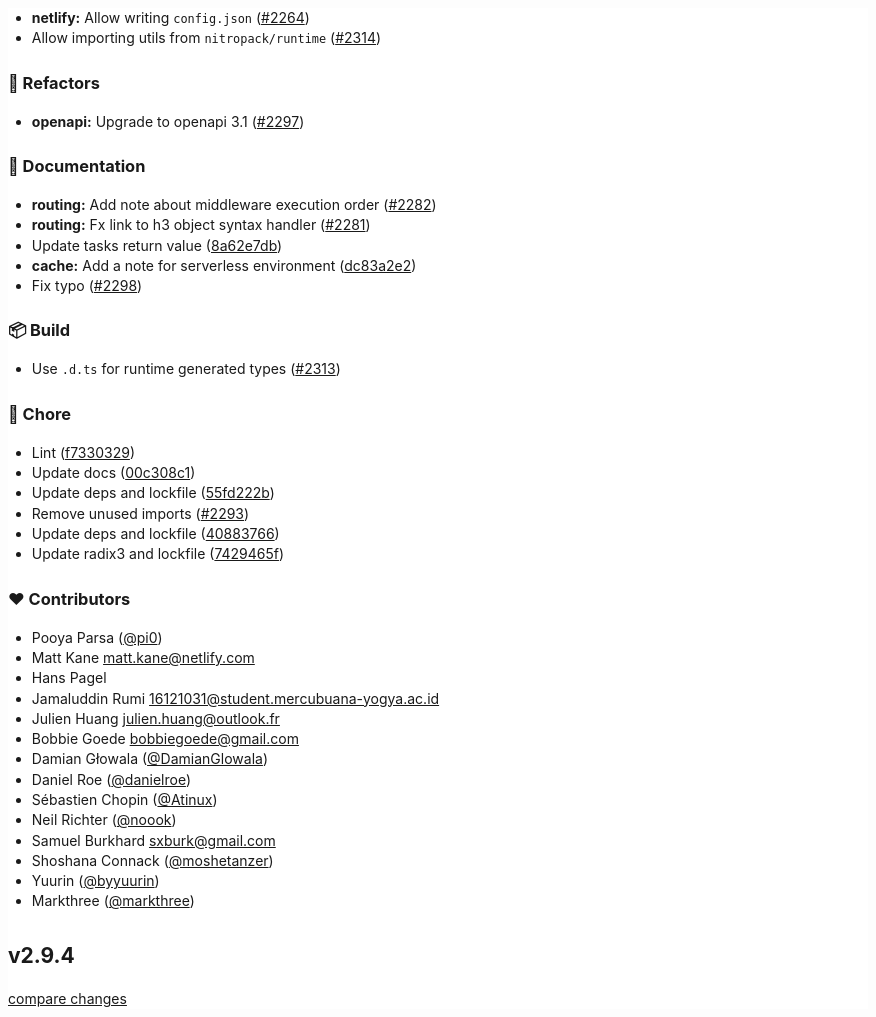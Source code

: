 - **netlify:** Allow writing `config.json` ([#2264](https://github.com/nitrojs/nitro/pull/2264))
- Allow importing utils from `nitropack/runtime` ([#2314](https://github.com/nitrojs/nitro/pull/2314))

### 💅 Refactors

- **openapi:** Upgrade to openapi 3.1 ([#2297](https://github.com/nitrojs/nitro/pull/2297))

### 📖 Documentation

- **routing:** Add note about middleware execution order ([#2282](https://github.com/nitrojs/nitro/pull/2282))
- **routing:** Fx link to h3 object syntax handler ([#2281](https://github.com/nitrojs/nitro/pull/2281))
- Update tasks return value ([8a62e7db](https://github.com/nitrojs/nitro/commit/8a62e7db))
- **cache:** Add a note for serverless environment ([dc83a2e2](https://github.com/nitrojs/nitro/commit/dc83a2e2))
- Fix typo ([#2298](https://github.com/nitrojs/nitro/pull/2298))

### 📦 Build

- Use `.d.ts` for runtime generated types ([#2313](https://github.com/nitrojs/nitro/pull/2313))

### 🏡 Chore

- Lint ([f7330329](https://github.com/nitrojs/nitro/commit/f7330329))
- Update docs ([00c308c1](https://github.com/nitrojs/nitro/commit/00c308c1))
- Update deps and lockfile ([55fd222b](https://github.com/nitrojs/nitro/commit/55fd222b))
- Remove unused imports ([#2293](https://github.com/nitrojs/nitro/pull/2293))
- Update deps and lockfile ([40883766](https://github.com/nitrojs/nitro/commit/40883766))
- Update radix3 and lockfile ([7429465f](https://github.com/nitrojs/nitro/commit/7429465f))

### ❤️ Contributors

- Pooya Parsa ([@pi0](http://github.com/pi0))
- Matt Kane <matt.kane@netlify.com>
- Hans Pagel
- Jamaluddin Rumi <16121031@student.mercubuana-yogya.ac.id>
- Julien Huang <julien.huang@outlook.fr>
- Bobbie Goede <bobbiegoede@gmail.com>
- Damian Głowala ([@DamianGlowala](http://github.com/DamianGlowala))
- Daniel Roe ([@danielroe](http://github.com/danielroe))
- Sébastien Chopin ([@Atinux](http://github.com/Atinux))
- Neil Richter ([@noook](http://github.com/noook))
- Samuel Burkhard <sxburk@gmail.com>
- Shoshana Connack ([@moshetanzer](http://github.com/moshetanzer))
- Yuurin ([@byyuurin](http://github.com/byyuurin))
- Markthree ([@markthree](http://github.com/markthree))

## v2.9.4

[compare changes](https://github.com/nitrojs/nitro/compare/v2.9.3...v2.9.4)
